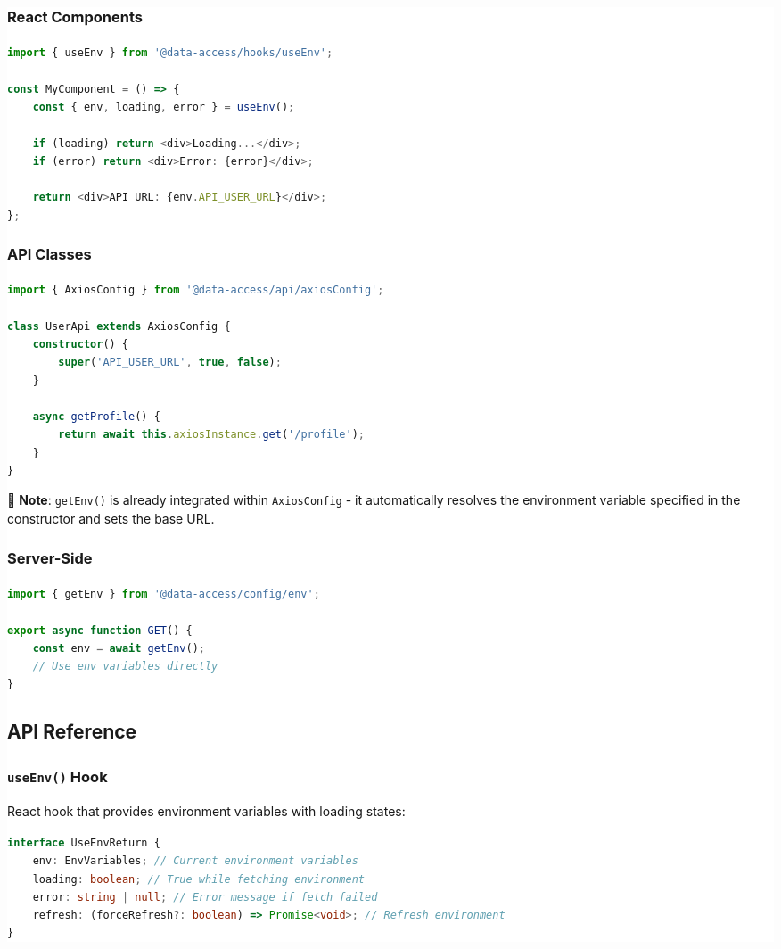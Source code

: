 ### React Components

```typescript
import { useEnv } from '@data-access/hooks/useEnv';

const MyComponent = () => {
    const { env, loading, error } = useEnv();

    if (loading) return <div>Loading...</div>;
    if (error) return <div>Error: {error}</div>;

    return <div>API URL: {env.API_USER_URL}</div>;
};
```

### API Classes

```typescript
import { AxiosConfig } from '@data-access/api/axiosConfig';

class UserApi extends AxiosConfig {
    constructor() {
        super('API_USER_URL', true, false);
    }

    async getProfile() {
        return await this.axiosInstance.get('/profile');
    }
}
```

📝 **Note**: `getEnv()` is already integrated within `AxiosConfig` - it automatically resolves the environment variable specified in the constructor and sets the base URL.

### Server-Side

```typescript
import { getEnv } from '@data-access/config/env';

export async function GET() {
    const env = await getEnv();
    // Use env variables directly
}
```

## API Reference

### `useEnv()` Hook

React hook that provides environment variables with loading states:

```typescript
interface UseEnvReturn {
    env: EnvVariables; // Current environment variables
    loading: boolean; // True while fetching environment
    error: string | null; // Error message if fetch failed
    refresh: (forceRefresh?: boolean) => Promise<void>; // Refresh environment
}
```
